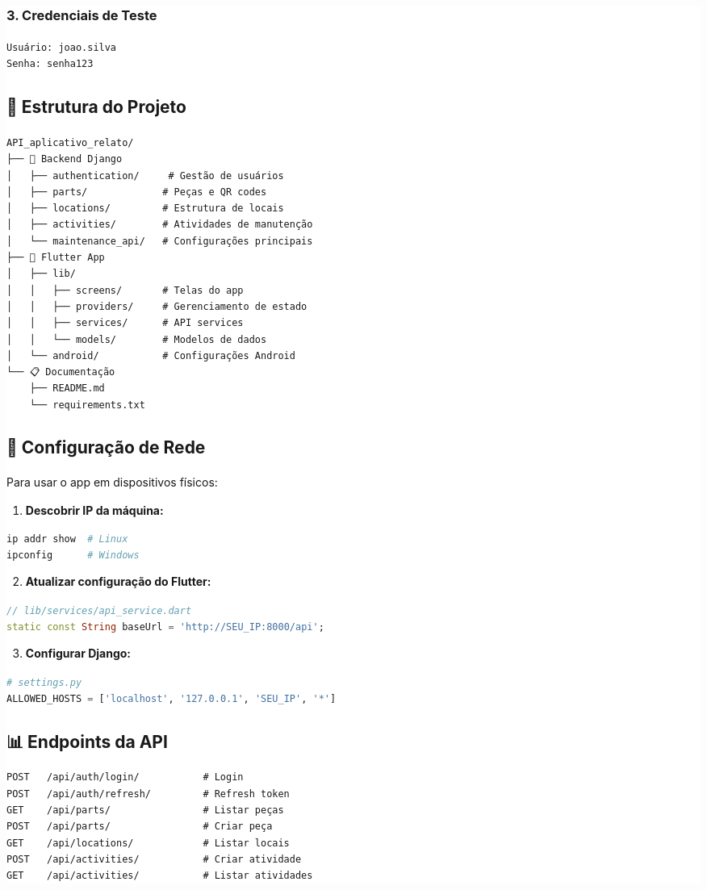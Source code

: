 ### **3. Credenciais de Teste**
```
Usuário: joao.silva
Senha: senha123
```

## 📁 Estrutura do Projeto

```
API_aplicativo_relato/
├── 🐍 Backend Django
│   ├── authentication/     # Gestão de usuários
│   ├── parts/             # Peças e QR codes
│   ├── locations/         # Estrutura de locais
│   ├── activities/        # Atividades de manutenção
│   └── maintenance_api/   # Configurações principais
├── 📱 Flutter App
│   ├── lib/
│   │   ├── screens/       # Telas do app
│   │   ├── providers/     # Gerenciamento de estado
│   │   ├── services/      # API services
│   │   └── models/        # Modelos de dados
│   └── android/           # Configurações Android
└── 📋 Documentação
    ├── README.md
    └── requirements.txt
```

## 🔧 Configuração de Rede

Para usar o app em dispositivos físicos:

1. **Descobrir IP da máquina:**
```bash
ip addr show  # Linux
ipconfig      # Windows
```

2. **Atualizar configuração do Flutter:**
```dart
// lib/services/api_service.dart
static const String baseUrl = 'http://SEU_IP:8000/api';
```

3. **Configurar Django:**
```python
# settings.py
ALLOWED_HOSTS = ['localhost', '127.0.0.1', 'SEU_IP', '*']
```

## 📊 Endpoints da API

```
POST   /api/auth/login/           # Login
POST   /api/auth/refresh/         # Refresh token
GET    /api/parts/                # Listar peças
POST   /api/parts/                # Criar peça
GET    /api/locations/            # Listar locais
POST   /api/activities/           # Criar atividade
GET    /api/activities/           # Listar atividades
```

